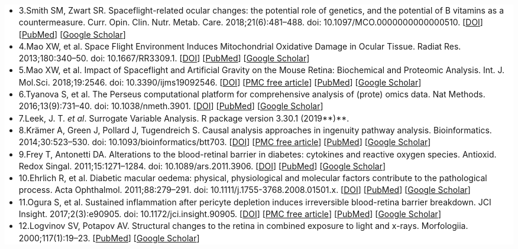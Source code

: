 * 3.Smith SM, Zwart SR. Spaceflight-related ocular changes: the potential role of genetics, and the potential of B vitamins as a countermeasure. Curr. Opin. Clin. Nutr. Metab. Care. 2018;21(6):481–488. doi: 10.1097/MCO.0000000000000510. [[DOI](https://doi.org/10.1097/MCO.0000000000000510)] [[PubMed](https://pubmed.ncbi.nlm.nih.gov/30169456/)] [[Google Scholar](https://scholar.google.com/scholar_lookup?journal=Curr.%20Opin.%20Clin.%20Nutr.%20Metab.%20Care&title=Spaceflight-related%20ocular%20changes:%20the%20potential%20role%20of%20genetics,%20and%20the%20potential%20of%20B%20vitamins%20as%20a%20countermeasure&author=SM%20Smith&author=SR%20Zwart&volume=21&issue=6&publication_year=2018&pages=481-488&pmid=30169456&doi=10.1097/MCO.0000000000000510&)]
* 4.Mao XW, et al. Space Flight Environment Induces Mitochondrial Oxidative Damage in Ocular Tissue. Radiat Res. 2013;180:340–50. doi: 10.1667/RR3309.1. [[DOI](https://doi.org/10.1667/RR3309.1)] [[PubMed](https://pubmed.ncbi.nlm.nih.gov/24033191/)] [[Google Scholar](https://scholar.google.com/scholar_lookup?journal=Radiat%20Res.&title=Space%20Flight%20Environment%20Induces%20Mitochondrial%20Oxidative%20Damage%20in%20Ocular%20Tissue&author=XW%20Mao&volume=180&publication_year=2013&pages=340-50&pmid=24033191&doi=10.1667/RR3309.1&)]
* 5.Mao XW, et al. Impact of Spaceflight and Artificial Gravity on the Mouse Retina: Biochemical and Proteomic Analysis. Int. J. Mol.Sci. 2018;19:2546. doi: 10.3390/ijms19092546. [[DOI](https://doi.org/10.3390/ijms19092546)] [[PMC free article](/articles/PMC6165321/)] [[PubMed](https://pubmed.ncbi.nlm.nih.gov/30154332/)] [[Google Scholar](https://scholar.google.com/scholar_lookup?journal=Int.%20J.%20Mol.Sci.&title=Impact%20of%20Spaceflight%20and%20Artificial%20Gravity%20on%20the%20Mouse%20Retina:%20Biochemical%20and%20Proteomic%20Analysis&author=XW%20Mao&volume=19&publication_year=2018&pages=2546&pmid=30154332&doi=10.3390/ijms19092546&)]
* 6.Tyanova S, et al. The Perseus computational platform for comprehensive analysis of (prote) omics data. Nat Methods. 2016;13(9):731–40. doi: 10.1038/nmeth.3901. [[DOI](https://doi.org/10.1038/nmeth.3901)] [[PubMed](https://pubmed.ncbi.nlm.nih.gov/27348712/)] [[Google Scholar](https://scholar.google.com/scholar_lookup?journal=Nat%20Methods.&title=The%20Perseus%20computational%20platform%20for%20comprehensive%20analysis%20of%20(prote)%20omics%20data&author=S%20Tyanova&volume=13&issue=9&publication_year=2016&pages=731-40&pmid=27348712&doi=10.1038/nmeth.3901&)]
* 7.Leek, J. T. *et al*. Surrogate Variable Analysis. R package version 3.30.1 (2019**)**.
* 8.Krämer A, Green J, Pollard J, Tugendreich S. Causal analysis approaches in ingenuity pathway analysis. Bioinformatics. 2014;30:523–530. doi: 10.1093/bioinformatics/btt703. [[DOI](https://doi.org/10.1093/bioinformatics/btt703)] [[PMC free article](/articles/PMC3928520/)] [[PubMed](https://pubmed.ncbi.nlm.nih.gov/24336805/)] [[Google Scholar](https://scholar.google.com/scholar_lookup?journal=Bioinformatics.&title=Causal%20analysis%20approaches%20in%20ingenuity%20pathway%20analysis&author=A%20Kr%C3%A4mer&author=J%20Green&author=J%20Pollard&author=S%20Tugendreich&volume=30&publication_year=2014&pages=523-530&pmid=24336805&doi=10.1093/bioinformatics/btt703&)]
* 9.Frey T, Antonetti DA. Alterations to the blood-retinal barrier in diabetes: cytokines and reactive oxygen species. Antioxid. Redox Singal. 2011;15:1271–1284. doi: 10.1089/ars.2011.3906. [[DOI](https://doi.org/10.1089/ars.2011.3906)] [[PubMed](https://pubmed.ncbi.nlm.nih.gov/21294655/)] [[Google Scholar](https://scholar.google.com/scholar_lookup?journal=Antioxid.%20Redox%20Singal.&title=Alterations%20to%20the%20blood-retinal%20barrier%20in%20diabetes:%20cytokines%20and%20reactive%20oxygen%20species&author=T%20Frey&author=DA%20Antonetti&volume=15&publication_year=2011&pages=1271-1284&pmid=21294655&doi=10.1089/ars.2011.3906&)]
* 10.Ehrlich R, et al. Diabetic macular oedema: physical, physiological and molecular factors contribute to the pathological process. Acta Ophthalmol. 2011;88:279–291. doi: 10.1111/j.1755-3768.2008.01501.x. [[DOI](https://doi.org/10.1111/j.1755-3768.2008.01501.x)] [[PubMed](https://pubmed.ncbi.nlm.nih.gov/20222885/)] [[Google Scholar](https://scholar.google.com/scholar_lookup?journal=Acta%20Ophthalmol.&title=Diabetic%20macular%20oedema:%20physical,%20physiological%20and%20molecular%20factors%20contribute%20to%20the%20pathological%20process&author=R%20Ehrlich&volume=88&publication_year=2011&pages=279-291&pmid=20222885&doi=10.1111/j.1755-3768.2008.01501.x&)]
* 11.Ogura S, et al. Sustained inflammation after pericyte depletion induces irreversible blood-retina barrier breakdown. JCI Insight. 2017;2(3):e90905. doi: 10.1172/jci.insight.90905. [[DOI](https://doi.org/10.1172/jci.insight.90905)] [[PMC free article](/articles/PMC5291729/)] [[PubMed](https://pubmed.ncbi.nlm.nih.gov/28194443/)] [[Google Scholar](https://scholar.google.com/scholar_lookup?journal=JCI%20Insight.&title=Sustained%20inflammation%20after%20pericyte%20depletion%20induces%20irreversible%20blood-retina%20barrier%20breakdown&author=S%20Ogura&volume=2&issue=3&publication_year=2017&pages=e90905&pmid=28194443&doi=10.1172/jci.insight.90905&)]
* 12.Logvinov SV, Potapov AV. Structural changes to the retina in combined exposure to light and x-rays. Morfologiia. 2000;117(1):19–23. [[PubMed](https://pubmed.ncbi.nlm.nih.gov/10876772/)] [[Google Scholar](https://scholar.google.com/scholar_lookup?journal=Morfologiia.&title=Structural%20changes%20to%20the%20retina%20in%20combined%20exposure%20to%20light%20and%20x-rays&author=SV%20Logvinov&author=AV%20Potapov&volume=117&issue=1&publication_year=2000&pages=19-23&pmid=10876772&)]